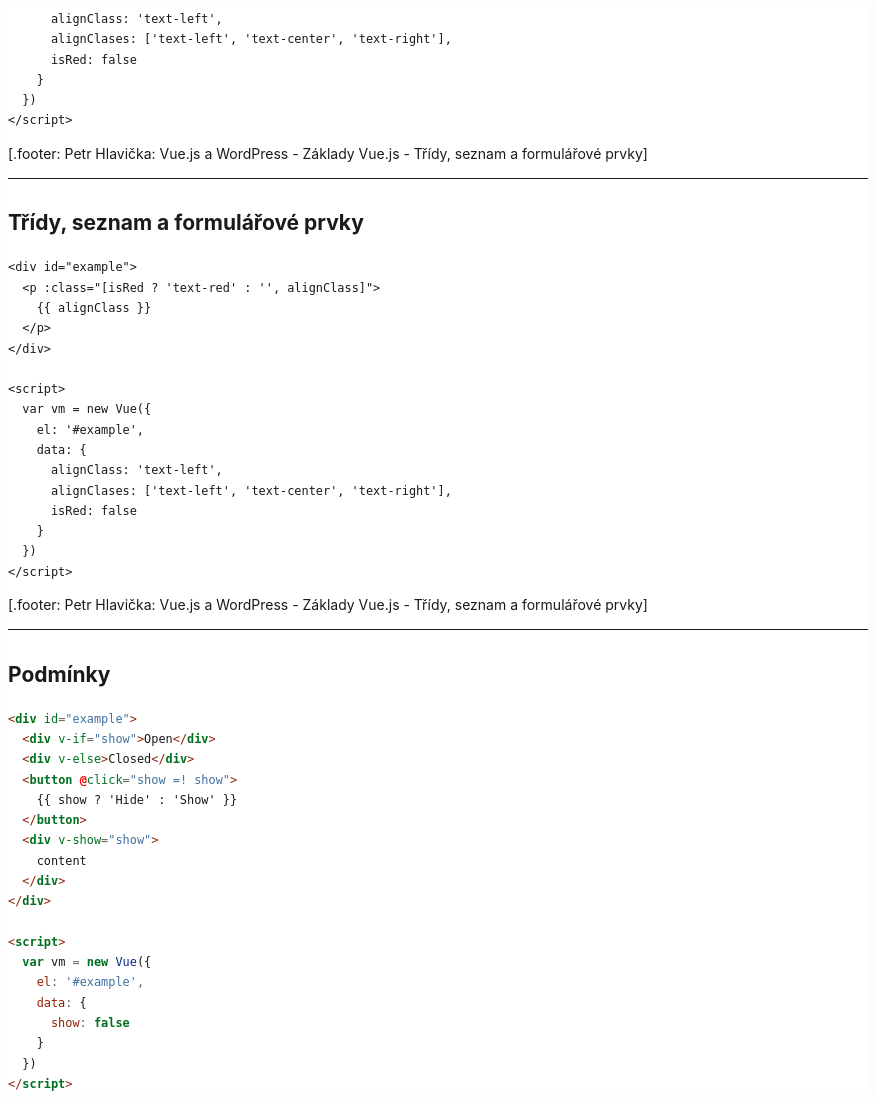 ```html, [.highlight: 2-7, 14, 15]
      alignClass: 'text-left',
      alignClases: ['text-left', 'text-center', 'text-right'],
      isRed: false
    }
  })
</script>
```

[.footer: Petr Hlavička: Vue.js a WordPress - Základy Vue.js - Třídy, seznam a formulářové prvky]

---

## Třídy, seznam a formulářové prvky

```html, [.highlight: 2-4, 11, 13]
<div id="example">
  <p :class="[isRed ? 'text-red' : '', alignClass]">
    {{ alignClass }}
  </p>
</div>

<script>
  var vm = new Vue({
    el: '#example',
    data: {
      alignClass: 'text-left',
      alignClases: ['text-left', 'text-center', 'text-right'],
      isRed: false
    }
  })
</script>
```

[.footer: Petr Hlavička: Vue.js a WordPress - Základy Vue.js - Třídy, seznam a formulářové prvky]

---

## Podmínky

```html
<div id="example">
  <div v-if="show">Open</div>
  <div v-else>Closed</div>
  <button @click="show =! show">
    {{ show ? 'Hide' : 'Show' }}
  </button>
  <div v-show="show">
    content
  </div>
</div>

<script>
  var vm = new Vue({
    el: '#example',
    data: {
      show: false
    }
  })
</script>
```


[^1]: [Introduction - Vue.js](https://vuejs.org/v2/guide/#Getting-Started)